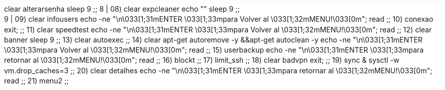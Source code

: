    clear
   alterarsenha
   sleep 9
   ;;
   8 | 08)
   clear
   expcleaner
   echo ""
   sleep 9
   ;;     
   9 | 09)
   clear
   infousers
   echo -ne "\n\033[1;31mENTER \033[1;33mpara Volver al \033[1;32mMENU!\033[0m"; read
   ;;
   10)
   conexao
   exit;
   ;;
   11)
   clear
   speedtest
   echo -ne "\n\033[1;31mENTER \033[1;33mpara Volver al \033[1;32mMENU!\033[0m"; read
   ;;
   12)
   clear
   banner
   sleep 9
   ;;
   13)
   clear
   autoexec
   ;;
   14)
   clear
   apt-get autoremove -y &&apt-get autoclean -y
   echo -ne "\n\033[1;31mENTER \033[1;33mpara Volver al \033[1;32mMENU!\033[0m"; read
   ;;
   15)
   userbackup
   echo -ne "\n\033[1;31mENTER \033[1;33mpara retornar al \033[1;32mMENU!\033[0m"; read
   ;;
   16)
   blockt
   ;;
   17)
   limit_ssh
   ;;
   18)
   clear
   badvpn
   exit;
   ;;
   19)
   sync & sysctl -w vm.drop_caches=3
   ;;
   20)
   clear
   detalhes
   echo -ne "\n\033[1;31mENTER \033[1;33mpara retornar al \033[1;32mMENU!\033[0m"; read
   ;;
   21)
   menu2
   ;;